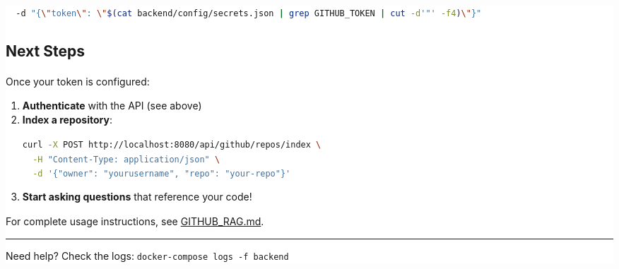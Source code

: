 ```bash
  -d "{\"token\": \"$(cat backend/config/secrets.json | grep GITHUB_TOKEN | cut -d'"' -f4)\"}"
```

## Next Steps

Once your token is configured:

1. **Authenticate** with the API (see above)
2. **Index a repository**:
   ```bash
   curl -X POST http://localhost:8080/api/github/repos/index \
     -H "Content-Type: application/json" \
     -d '{"owner": "yourusername", "repo": "your-repo"}'
   ```
3. **Start asking questions** that reference your code!

For complete usage instructions, see [GITHUB_RAG.md](./GITHUB_RAG.md).

---

Need help? Check the logs: `docker-compose logs -f backend`
